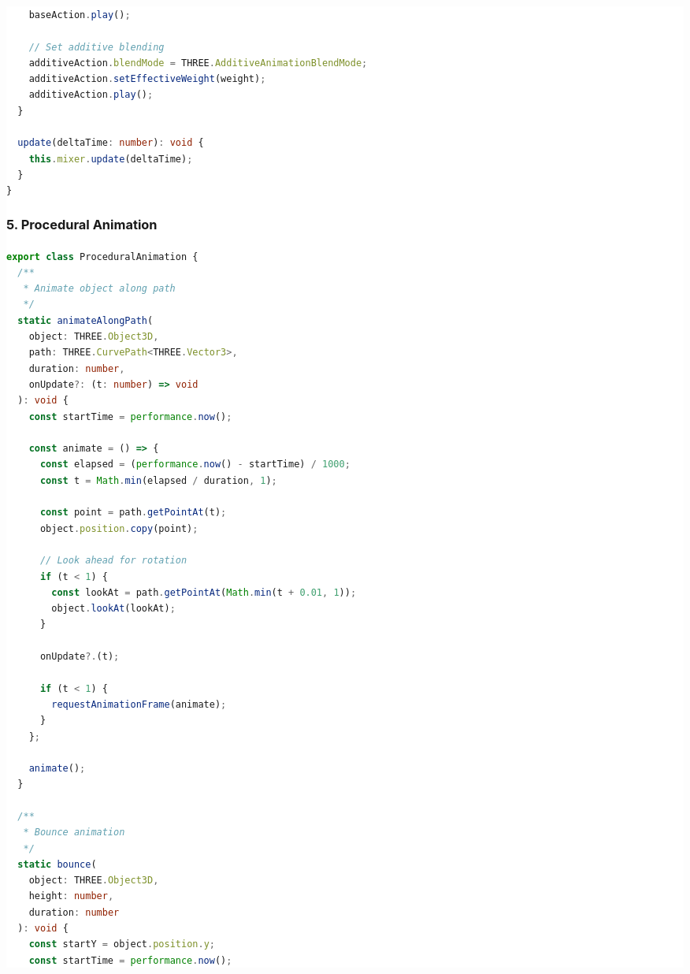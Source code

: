 ```typescript
    baseAction.play();

    // Set additive blending
    additiveAction.blendMode = THREE.AdditiveAnimationBlendMode;
    additiveAction.setEffectiveWeight(weight);
    additiveAction.play();
  }

  update(deltaTime: number): void {
    this.mixer.update(deltaTime);
  }
}
```

### 5. Procedural Animation

```typescript
export class ProceduralAnimation {
  /**
   * Animate object along path
   */
  static animateAlongPath(
    object: THREE.Object3D,
    path: THREE.CurvePath<THREE.Vector3>,
    duration: number,
    onUpdate?: (t: number) => void
  ): void {
    const startTime = performance.now();

    const animate = () => {
      const elapsed = (performance.now() - startTime) / 1000;
      const t = Math.min(elapsed / duration, 1);

      const point = path.getPointAt(t);
      object.position.copy(point);

      // Look ahead for rotation
      if (t < 1) {
        const lookAt = path.getPointAt(Math.min(t + 0.01, 1));
        object.lookAt(lookAt);
      }

      onUpdate?.(t);

      if (t < 1) {
        requestAnimationFrame(animate);
      }
    };

    animate();
  }

  /**
   * Bounce animation
   */
  static bounce(
    object: THREE.Object3D,
    height: number,
    duration: number
  ): void {
    const startY = object.position.y;
    const startTime = performance.now();

```